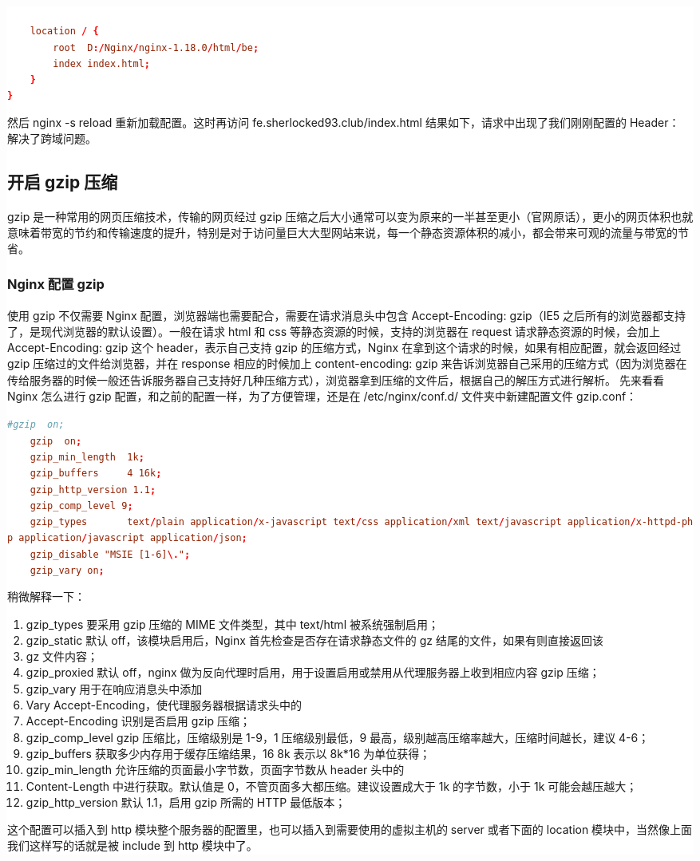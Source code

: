 ```conf

	location / {
		root  D:/Nginx/nginx-1.18.0/html/be;
		index index.html;
	}
}
```

然后 nginx -s reload 重新加载配置。这时再访问 fe.sherlocked93.club/index.html 结果如下，请求中出现了我们刚刚配置的 Header：
解决了跨域问题。

## 开启 gzip 压缩

gzip 是一种常用的网页压缩技术，传输的网页经过 gzip 压缩之后大小通常可以变为原来的一半甚至更小（官网原话），更小的网页体积也就意味着带宽的节约和传输速度的提升，特别是对于访问量巨大大型网站来说，每一个静态资源体积的减小，都会带来可观的流量与带宽的节省。

### Nginx 配置 gzip

使用 gzip 不仅需要 Nginx 配置，浏览器端也需要配合，需要在请求消息头中包含 Accept-Encoding: gzip（IE5 之后所有的浏览器都支持了，是现代浏览器的默认设置）。一般在请求 html 和 css 等静态资源的时候，支持的浏览器在 request 请求静态资源的时候，会加上 Accept-Encoding: gzip 这个 header，表示自己支持 gzip 的压缩方式，Nginx 在拿到这个请求的时候，如果有相应配置，就会返回经过 gzip 压缩过的文件给浏览器，并在 response 相应的时候加上 content-encoding: gzip 来告诉浏览器自己采用的压缩方式（因为浏览器在传给服务器的时候一般还告诉服务器自己支持好几种压缩方式），浏览器拿到压缩的文件后，根据自己的解压方式进行解析。
先来看看 Nginx 怎么进行 gzip 配置，和之前的配置一样，为了方便管理，还是在 /etc/nginx/conf.d/ 文件夹中新建配置文件 gzip.conf：

```conf
#gzip  on;
    gzip  on;
    gzip_min_length  1k;
    gzip_buffers     4 16k;
    gzip_http_version 1.1;
    gzip_comp_level 9;
    gzip_types       text/plain application/x-javascript text/css application/xml text/javascript application/x-httpd-php application/javascript application/json;
    gzip_disable "MSIE [1-6]\.";
    gzip_vary on;
```

稍微解释一下：

1. gzip_types 要采用 gzip 压缩的 MIME 文件类型，其中 text/html 被系统强制启用；
2. gzip_static 默认 off，该模块启用后，Nginx 首先检查是否存在请求静态文件的 gz 结尾的文件，如果有则直接返回该
3. gz 文件内容；
4. gzip_proxied 默认 off，nginx 做为反向代理时启用，用于设置启用或禁用从代理服务器上收到相应内容 gzip 压缩；
5. gzip_vary 用于在响应消息头中添加
6. Vary Accept-Encoding，使代理服务器根据请求头中的
7. Accept-Encoding 识别是否启用 gzip 压缩；
8. gzip_comp_level gzip 压缩比，压缩级别是 1-9，1 压缩级别最低，9 最高，级别越高压缩率越大，压缩时间越长，建议 4-6；
9. gzip_buffers 获取多少内存用于缓存压缩结果，16 8k 表示以 8k\*16 为单位获得；
10. gzip_min_length 允许压缩的页面最小字节数，页面字节数从 header 头中的
11. Content-Length 中进行获取。默认值是 0，不管页面多大都压缩。建议设置成大于 1k 的字节数，小于 1k 可能会越压越大；
12. gzip_http_version 默认 1.1，启用 gzip 所需的 HTTP 最低版本；

这个配置可以插入到 http 模块整个服务器的配置里，也可以插入到需要使用的虚拟主机的 server 或者下面的 location 模块中，当然像上面我们这样写的话就是被 include 到 http 模块中了。
